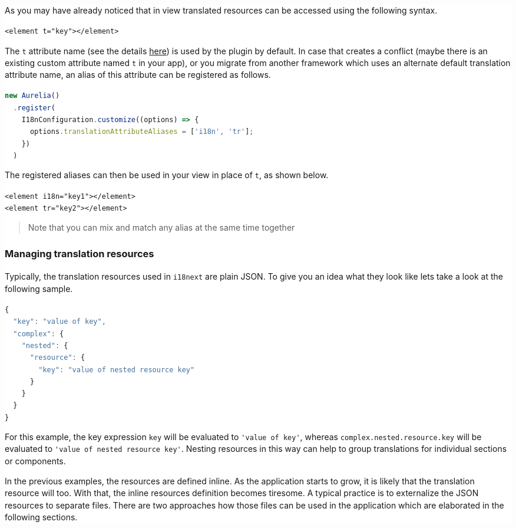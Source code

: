 As you may have already noticed that in view translated resources can be accessed using the following syntax.

```markup
<element t="key"></element>
```

The `t` attribute name \(see the details [here](internationalization.md#translation)\) is used by the plugin by default. In case that creates a conflict \(maybe there is an existing custom attribute named `t` in your app\), or you migrate from another framework which uses an alternate default translation attribute name, an alias of this attribute can be registered as follows.

```typescript
new Aurelia()
  .register(
    I18nConfiguration.customize((options) => {
      options.translationAttributeAliases = ['i18n', 'tr'];
    })
  )
```

The registered aliases can then be used in your view in place of `t`, as shown below.

```markup
<element i18n="key1"></element>
<element tr="key2"></element>
```

> Note that you can mix and match any alias at the same time together

### Managing translation resources

Typically, the translation resources used in `i18next` are plain JSON. To give you an idea what they look like lets take a look at the following sample.

```javascript
{
  "key": "value of key",
  "complex": {
    "nested": {
      "resource": {
        "key": "value of nested resource key"
      }
    }
  }
}
```

For this example, the key expression `key` will be evaluated to `'value of key'`, whereas `complex.nested.resource.key` will be evaluated to `'value of nested resource key'`. Nesting resources in this way can help to group translations for individual sections or components.

In the previous examples, the resources are defined inline. As the application starts to grow, it is likely that the translation resource will too. With that, the inline resources definition becomes tiresome. A typical practice is to externalize the JSON resources to separate files. There are two approaches how those files can be used in the application which are elaborated in the following sections.
